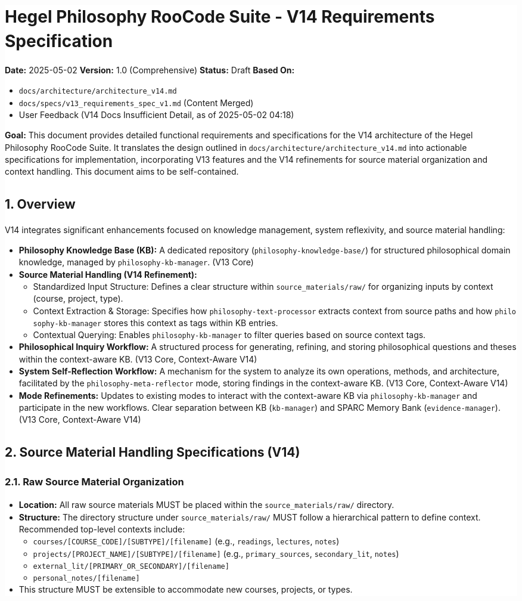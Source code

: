 # Hegel Philosophy RooCode Suite - V14 Requirements Specification

**Date:** 2025-05-02
**Version:** 1.0 (Comprehensive)
**Status:** Draft
**Based On:**
*   `docs/architecture/architecture_v14.md`
*   `docs/specs/v13_requirements_spec_v1.md` (Content Merged)
*   User Feedback (V14 Docs Insufficient Detail, as of 2025-05-02 04:18)

**Goal:** This document provides detailed functional requirements and specifications for the V14 architecture of the Hegel Philosophy RooCode Suite. It translates the design outlined in `docs/architecture/architecture_v14.md` into actionable specifications for implementation, incorporating V13 features and the V14 refinements for source material organization and context handling. This document aims to be self-contained.

## 1. Overview

V14 integrates significant enhancements focused on knowledge management, system reflexivity, and source material handling:

*   **Philosophy Knowledge Base (KB):** A dedicated repository (`philosophy-knowledge-base/`) for structured philosophical domain knowledge, managed by `philosophy-kb-manager`. (V13 Core)
*   **Source Material Handling (V14 Refinement):**
    *   Standardized Input Structure: Defines a clear structure within `source_materials/raw/` for organizing inputs by context (course, project, type).
    *   Context Extraction & Storage: Specifies how `philosophy-text-processor` extracts context from source paths and how `philosophy-kb-manager` stores this context as tags within KB entries.
    *   Contextual Querying: Enables `philosophy-kb-manager` to filter queries based on source context tags.
*   **Philosophical Inquiry Workflow:** A structured process for generating, refining, and storing philosophical questions and theses within the context-aware KB. (V13 Core, Context-Aware V14)
*   **System Self-Reflection Workflow:** A mechanism for the system to analyze its own operations, methods, and architecture, facilitated by the `philosophy-meta-reflector` mode, storing findings in the context-aware KB. (V13 Core, Context-Aware V14)
*   **Mode Refinements:** Updates to existing modes to interact with the context-aware KB via `philosophy-kb-manager` and participate in the new workflows. Clear separation between KB (`kb-manager`) and SPARC Memory Bank (`evidence-manager`). (V13 Core, Context-Aware V14)

## 2. Source Material Handling Specifications (V14)

### 2.1. Raw Source Material Organization

*   **Location:** All raw source materials MUST be placed within the `source_materials/raw/` directory.
*   **Structure:** The directory structure under `source_materials/raw/` MUST follow a hierarchical pattern to define context. Recommended top-level contexts include:
    *   `courses/[COURSE_CODE]/[SUBTYPE]/[filename]` (e.g., `readings`, `lectures`, `notes`)
    *   `projects/[PROJECT_NAME]/[SUBTYPE]/[filename]` (e.g., `primary_sources`, `secondary_lit`, `notes`)
    *   `external_lit/[PRIMARY_OR_SECONDARY]/[filename]`
    *   `personal_notes/[filename]`
*   This structure MUST be extensible to accommodate new courses, projects, or types.
